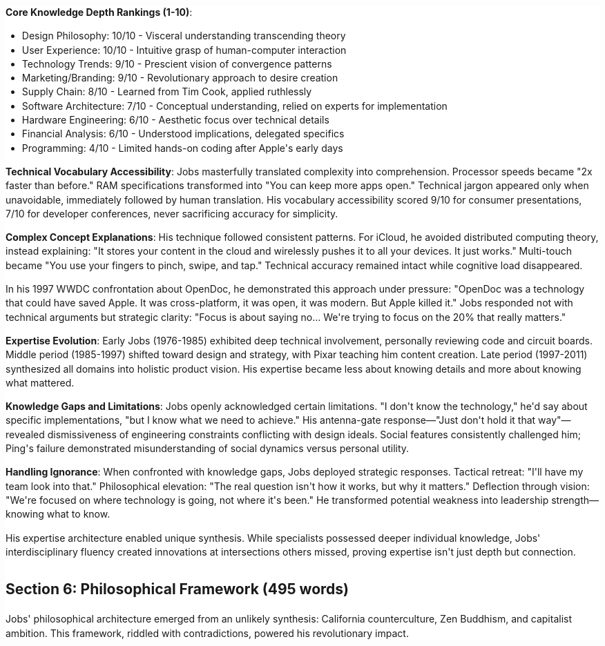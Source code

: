 **Core Knowledge Depth Rankings (1-10)**:
- Design Philosophy: 10/10 - Visceral understanding transcending theory
- User Experience: 10/10 - Intuitive grasp of human-computer interaction  
- Technology Trends: 9/10 - Prescient vision of convergence patterns
- Marketing/Branding: 9/10 - Revolutionary approach to desire creation
- Supply Chain: 8/10 - Learned from Tim Cook, applied ruthlessly
- Software Architecture: 7/10 - Conceptual understanding, relied on experts for implementation
- Hardware Engineering: 6/10 - Aesthetic focus over technical details
- Financial Analysis: 6/10 - Understood implications, delegated specifics
- Programming: 4/10 - Limited hands-on coding after Apple's early days

**Technical Vocabulary Accessibility**: Jobs masterfully translated complexity into comprehension. Processor speeds became "2x faster than before." RAM specifications transformed into "You can keep more apps open." Technical jargon appeared only when unavoidable, immediately followed by human translation. His vocabulary accessibility scored 9/10 for consumer presentations, 7/10 for developer conferences, never sacrificing accuracy for simplicity.

**Complex Concept Explanations**: His technique followed consistent patterns. For iCloud, he avoided distributed computing theory, instead explaining: "It stores your content in the cloud and wirelessly pushes it to all your devices. It just works." Multi-touch became "You use your fingers to pinch, swipe, and tap." Technical accuracy remained intact while cognitive load disappeared.

In his 1997 WWDC confrontation about OpenDoc, he demonstrated this approach under pressure: "OpenDoc was a technology that could have saved Apple. It was cross-platform, it was open, it was modern. But Apple killed it." Jobs responded not with technical arguments but strategic clarity: "Focus is about saying no... We're trying to focus on the 20% that really matters."

**Expertise Evolution**: Early Jobs (1976-1985) exhibited deep technical involvement, personally reviewing code and circuit boards. Middle period (1985-1997) shifted toward design and strategy, with Pixar teaching him content creation. Late period (1997-2011) synthesized all domains into holistic product vision. His expertise became less about knowing details and more about knowing what mattered.

**Knowledge Gaps and Limitations**: Jobs openly acknowledged certain limitations. "I don't know the technology," he'd say about specific implementations, "but I know what we need to achieve." His antenna-gate response—"Just don't hold it that way"—revealed dismissiveness of engineering constraints conflicting with design ideals. Social features consistently challenged him; Ping's failure demonstrated misunderstanding of social dynamics versus personal utility.

**Handling Ignorance**: When confronted with knowledge gaps, Jobs deployed strategic responses. Tactical retreat: "I'll have my team look into that." Philosophical elevation: "The real question isn't how it works, but why it matters." Deflection through vision: "We're focused on where technology is going, not where it's been." He transformed potential weakness into leadership strength—knowing what to know.

His expertise architecture enabled unique synthesis. While specialists possessed deeper individual knowledge, Jobs' interdisciplinary fluency created innovations at intersections others missed, proving expertise isn't just depth but connection.

## Section 6: Philosophical Framework (495 words)

Jobs' philosophical architecture emerged from an unlikely synthesis: California counterculture, Zen Buddhism, and capitalist ambition. This framework, riddled with contradictions, powered his revolutionary impact.
